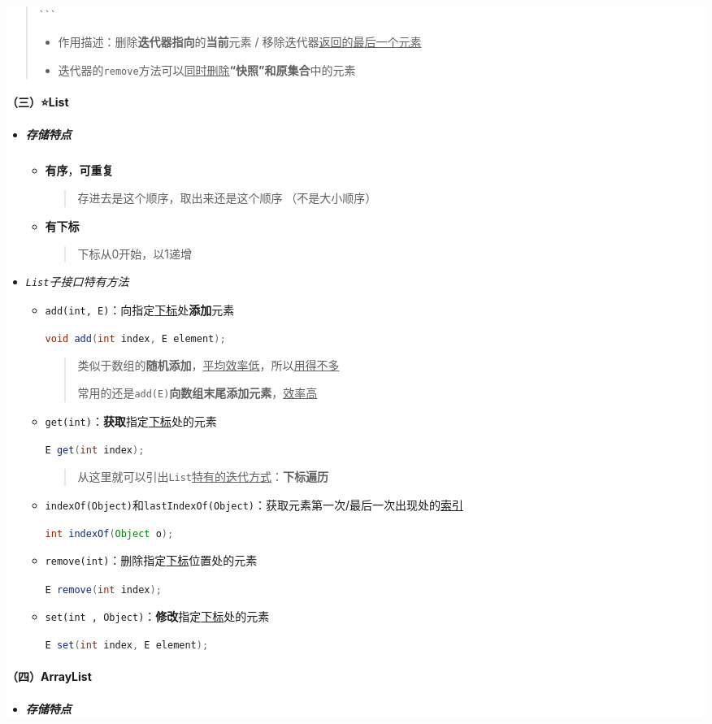 >     ```
>
>   - 作用描述：删除**迭代器指向**的**当前**元素  /  移除迭代器<u>返回的最后一个元素</u>
>
>   - 迭代器的`remove`方法可以<u>同时删除</u>**“快照”**和**原集合**中的元素

#### （三）:star:List

- ##### *存储特点*

  - **有序**，**可重复**

    >存进去是这个顺序，取出来还是这个顺序
    >（不是大小顺序）

  - **有下标**

    > 下标从0开始，以1递增

- *`List`子接口特有方法*

  - `add(int, E)`：向指定<u>下标</u>处**添加**元素

    ```java
    void add(int index, E element);
    ```

    > 类似于数组的**随机添加**，<u>平均效率低</u>，所以<u>用得不多</u>
    >
    > 常用的还是`add(E)`**向数组末尾添加元素**，<u>效率高</u>

  - `get(int)`：**获取**指定<u>下标</u>处的元素

    ```java
    E get(int index);
    ```

    > 从这里就可以引出`List`<u>特有的迭代方式</u>：**下标遍历**

  - `indexOf(Object)`和`lastIndexOf(Object)`：获取元素第一次/最后一次出现处的<u>索引</u>

    ```java
    int indexOf(Object o);
    ```

  - `remove(int)`：删除指定<u>下标</u>位置处的元素

    ```java
    E remove(int index);
    ```

  - `set(int , Object)`：**修改**指定<u>下标</u>处的元素

    ```java
    E set(int index, E element);
    ```

#### （四）ArrayList

- ##### *存储特点*

